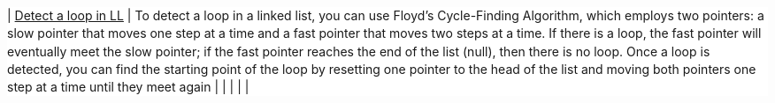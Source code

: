 | [Detect a loop in LL](https://takeuforward.org/data-structure/detect-a-cycle-in-a-linked-list/)                                                                                                                                                                                                                                                                                                                                                                                                                                                                                                                                                                                                                                                                                                                                                                       | To detect a loop in a linked list, you can use Floyd’s Cycle-Finding Algorithm, which employs two pointers: a slow pointer that moves one step at a time and a fast pointer that moves two steps at a time. If there is a loop, the fast pointer will eventually meet the slow pointer; if the fast pointer reaches the end of the list (null), then there is no loop. Once a loop is detected, you can find the starting point of the loop by resetting one pointer to the head of the list and moving both pointers one step at a time until they meet again                                                                                                                                                                                                                                                                                                                                                                                                                                                                                                                                                                                                                                                                                                                                                                                                                                                                                                                                                                                                                                                                                                                                                                                                                                                                                                                                                                                                                                                                                                                                                                                                                                                                                                                                                                                                                                                                                                                                                                                                                                                                                                                                                                                                                                                                                                                                                                                                                                                                                        |                                                                                                                                                                                                                                                                                                                                                                                                             |                   |            |                 |